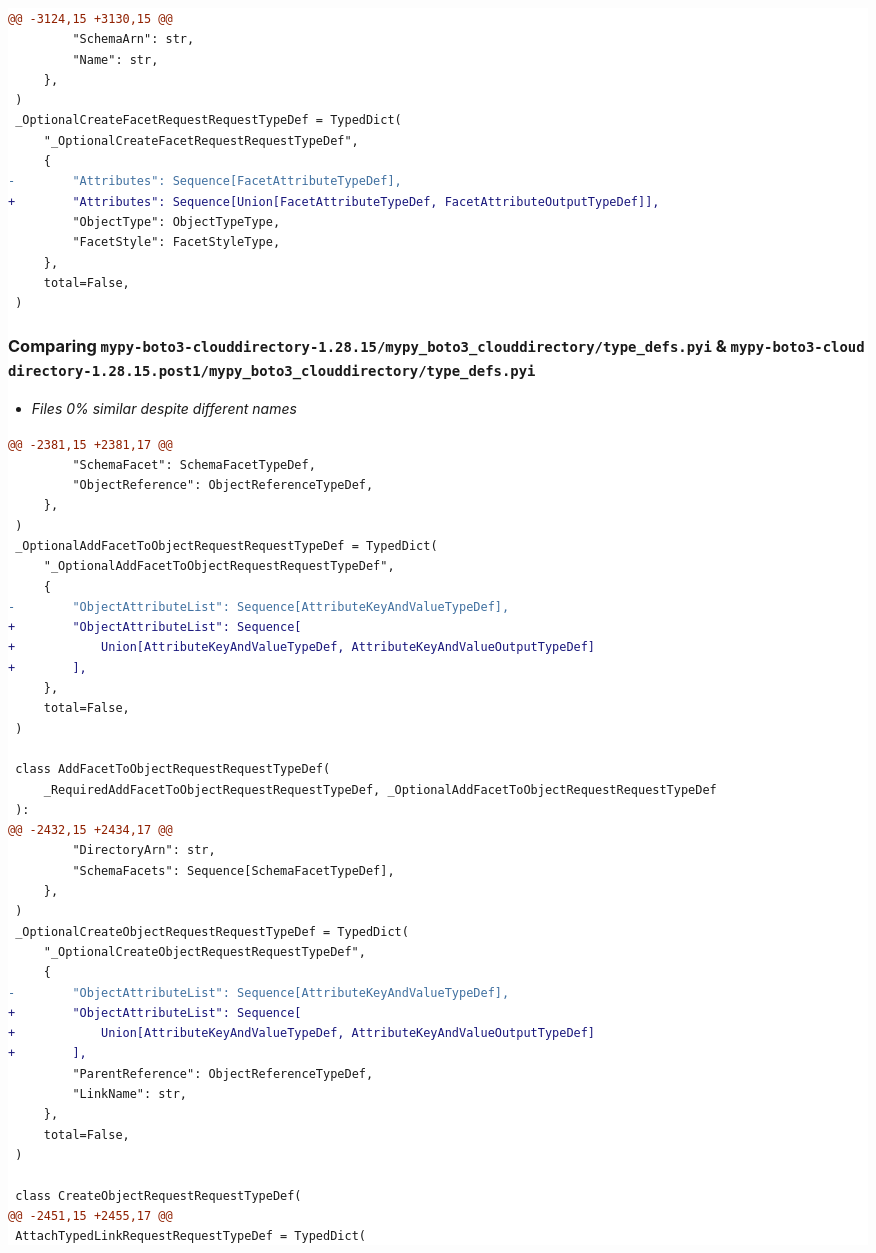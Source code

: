 ```diff
@@ -3124,15 +3130,15 @@
         "SchemaArn": str,
         "Name": str,
     },
 )
 _OptionalCreateFacetRequestRequestTypeDef = TypedDict(
     "_OptionalCreateFacetRequestRequestTypeDef",
     {
-        "Attributes": Sequence[FacetAttributeTypeDef],
+        "Attributes": Sequence[Union[FacetAttributeTypeDef, FacetAttributeOutputTypeDef]],
         "ObjectType": ObjectTypeType,
         "FacetStyle": FacetStyleType,
     },
     total=False,
 )
```

### Comparing `mypy-boto3-clouddirectory-1.28.15/mypy_boto3_clouddirectory/type_defs.pyi` & `mypy-boto3-clouddirectory-1.28.15.post1/mypy_boto3_clouddirectory/type_defs.pyi`

 * *Files 0% similar despite different names*

```diff
@@ -2381,15 +2381,17 @@
         "SchemaFacet": SchemaFacetTypeDef,
         "ObjectReference": ObjectReferenceTypeDef,
     },
 )
 _OptionalAddFacetToObjectRequestRequestTypeDef = TypedDict(
     "_OptionalAddFacetToObjectRequestRequestTypeDef",
     {
-        "ObjectAttributeList": Sequence[AttributeKeyAndValueTypeDef],
+        "ObjectAttributeList": Sequence[
+            Union[AttributeKeyAndValueTypeDef, AttributeKeyAndValueOutputTypeDef]
+        ],
     },
     total=False,
 )
 
 class AddFacetToObjectRequestRequestTypeDef(
     _RequiredAddFacetToObjectRequestRequestTypeDef, _OptionalAddFacetToObjectRequestRequestTypeDef
 ):
@@ -2432,15 +2434,17 @@
         "DirectoryArn": str,
         "SchemaFacets": Sequence[SchemaFacetTypeDef],
     },
 )
 _OptionalCreateObjectRequestRequestTypeDef = TypedDict(
     "_OptionalCreateObjectRequestRequestTypeDef",
     {
-        "ObjectAttributeList": Sequence[AttributeKeyAndValueTypeDef],
+        "ObjectAttributeList": Sequence[
+            Union[AttributeKeyAndValueTypeDef, AttributeKeyAndValueOutputTypeDef]
+        ],
         "ParentReference": ObjectReferenceTypeDef,
         "LinkName": str,
     },
     total=False,
 )
 
 class CreateObjectRequestRequestTypeDef(
@@ -2451,15 +2455,17 @@
 AttachTypedLinkRequestRequestTypeDef = TypedDict(
```
